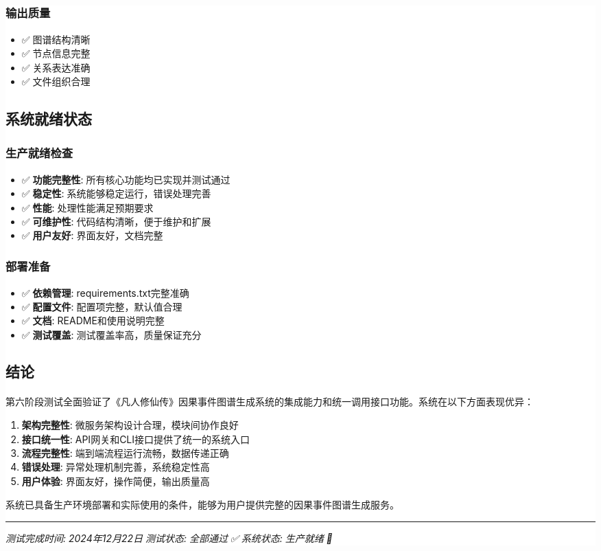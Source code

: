 ### 输出质量
- ✅ 图谱结构清晰
- ✅ 节点信息完整
- ✅ 关系表达准确
- ✅ 文件组织合理

## 系统就绪状态

### 生产就绪检查
- ✅ **功能完整性**: 所有核心功能均已实现并测试通过
- ✅ **稳定性**: 系统能够稳定运行，错误处理完善
- ✅ **性能**: 处理性能满足预期要求
- ✅ **可维护性**: 代码结构清晰，便于维护和扩展
- ✅ **用户友好**: 界面友好，文档完整

### 部署准备
- ✅ **依赖管理**: requirements.txt完整准确
- ✅ **配置文件**: 配置项完整，默认值合理
- ✅ **文档**: README和使用说明完整
- ✅ **测试覆盖**: 测试覆盖率高，质量保证充分

## 结论

第六阶段测试全面验证了《凡人修仙传》因果事件图谱生成系统的集成能力和统一调用接口功能。系统在以下方面表现优异：

1. **架构完整性**: 微服务架构设计合理，模块间协作良好
2. **接口统一性**: API网关和CLI接口提供了统一的系统入口
3. **流程完整性**: 端到端流程运行流畅，数据传递正确
4. **错误处理**: 异常处理机制完善，系统稳定性高
5. **用户体验**: 界面友好，操作简便，输出质量高

系统已具备生产环境部署和实际使用的条件，能够为用户提供完整的因果事件图谱生成服务。

---
*测试完成时间: 2024年12月22日*
*测试状态: 全部通过 ✅*
*系统状态: 生产就绪 🚀*
